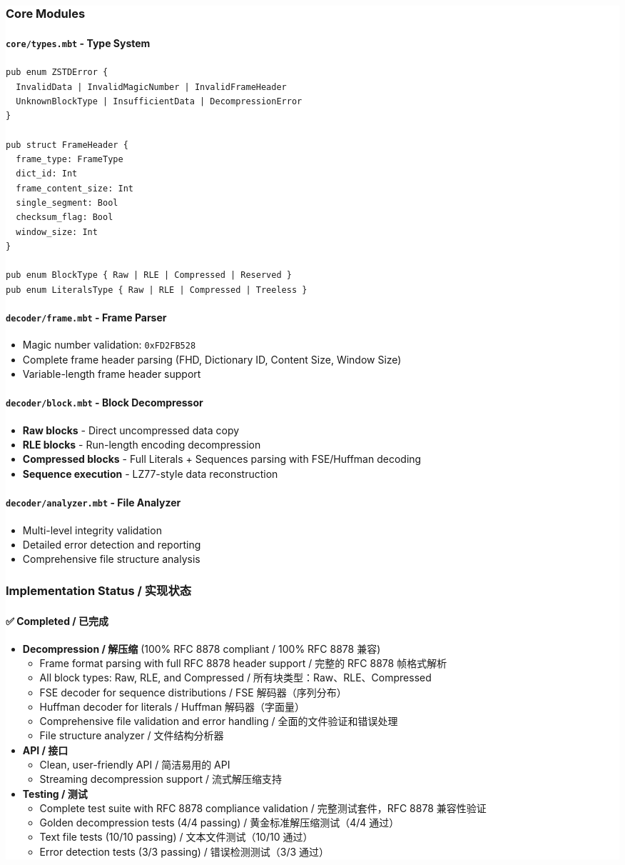 ### Core Modules

#### `core/types.mbt` - Type System
```moonbit
pub enum ZSTDError {
  InvalidData | InvalidMagicNumber | InvalidFrameHeader
  UnknownBlockType | InsufficientData | DecompressionError
}

pub struct FrameHeader {
  frame_type: FrameType
  dict_id: Int
  frame_content_size: Int
  single_segment: Bool
  checksum_flag: Bool
  window_size: Int
}

pub enum BlockType { Raw | RLE | Compressed | Reserved }
pub enum LiteralsType { Raw | RLE | Compressed | Treeless }
```

#### `decoder/frame.mbt` - Frame Parser
- Magic number validation: `0xFD2FB528`
- Complete frame header parsing (FHD, Dictionary ID, Content Size, Window Size)
- Variable-length frame header support

#### `decoder/block.mbt` - Block Decompressor
- **Raw blocks** - Direct uncompressed data copy
- **RLE blocks** - Run-length encoding decompression
- **Compressed blocks** - Full Literals + Sequences parsing with FSE/Huffman decoding
- **Sequence execution** - LZ77-style data reconstruction

#### `decoder/analyzer.mbt` - File Analyzer
- Multi-level integrity validation
- Detailed error detection and reporting
- Comprehensive file structure analysis

### Implementation Status / 实现状态

#### ✅ Completed / 已完成
- **Decompression / 解压缩** (100% RFC 8878 compliant / 100% RFC 8878 兼容)
  - Frame format parsing with full RFC 8878 header support / 完整的 RFC 8878 帧格式解析
  - All block types: Raw, RLE, and Compressed / 所有块类型：Raw、RLE、Compressed
  - FSE decoder for sequence distributions / FSE 解码器（序列分布）
  - Huffman decoder for literals / Huffman 解码器（字面量）
  - Comprehensive file validation and error handling / 全面的文件验证和错误处理
  - File structure analyzer / 文件结构分析器
- **API / 接口**
  - Clean, user-friendly API / 简洁易用的 API
  - Streaming decompression support / 流式解压缩支持
- **Testing / 测试**
  - Complete test suite with RFC 8878 compliance validation / 完整测试套件，RFC 8878 兼容性验证
  - Golden decompression tests (4/4 passing) / 黄金标准解压缩测试（4/4 通过）
  - Text file tests (10/10 passing) / 文本文件测试（10/10 通过）
  - Error detection tests (3/3 passing) / 错误检测测试（3/3 通过）
